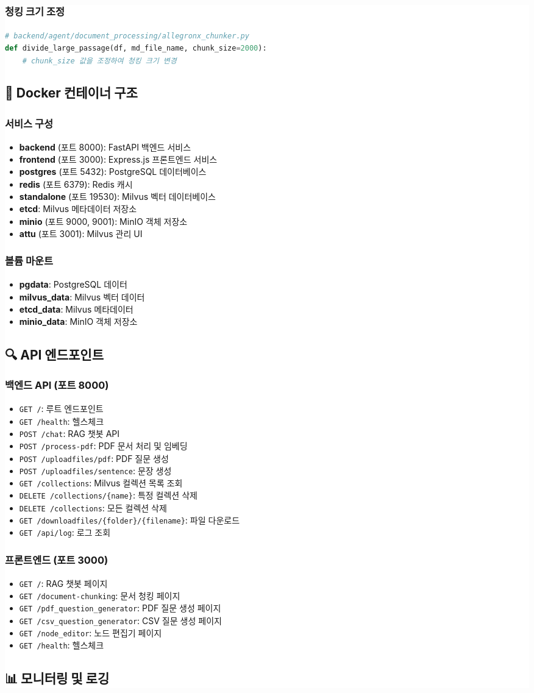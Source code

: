 ### 청킹 크기 조정
```python
# backend/agent/document_processing/allegronx_chunker.py
def divide_large_passage(df, md_file_name, chunk_size=2000):
    # chunk_size 값을 조정하여 청킹 크기 변경
```

## 🐳 Docker 컨테이너 구조

### 서비스 구성
- **backend** (포트 8000): FastAPI 백엔드 서비스
- **frontend** (포트 3000): Express.js 프론트엔드 서비스
- **postgres** (포트 5432): PostgreSQL 데이터베이스
- **redis** (포트 6379): Redis 캐시
- **standalone** (포트 19530): Milvus 벡터 데이터베이스
- **etcd**: Milvus 메타데이터 저장소
- **minio** (포트 9000, 9001): MinIO 객체 저장소
- **attu** (포트 3001): Milvus 관리 UI

### 볼륨 마운트
- **pgdata**: PostgreSQL 데이터
- **milvus_data**: Milvus 벡터 데이터
- **etcd_data**: Milvus 메타데이터
- **minio_data**: MinIO 객체 저장소

## 🔍 API 엔드포인트

### 백엔드 API (포트 8000)
- `GET /`: 루트 엔드포인트
- `GET /health`: 헬스체크
- `POST /chat`: RAG 챗봇 API
- `POST /process-pdf`: PDF 문서 처리 및 임베딩
- `POST /uploadfiles/pdf`: PDF 질문 생성
- `POST /uploadfiles/sentence`: 문장 생성
- `GET /collections`: Milvus 컬렉션 목록 조회
- `DELETE /collections/{name}`: 특정 컬렉션 삭제
- `DELETE /collections`: 모든 컬렉션 삭제
- `GET /downloadfiles/{folder}/{filename}`: 파일 다운로드
- `GET /api/log`: 로그 조회

### 프론트엔드 (포트 3000)
- `GET /`: RAG 챗봇 페이지
- `GET /document-chunking`: 문서 청킹 페이지
- `GET /pdf_question_generator`: PDF 질문 생성 페이지
- `GET /csv_question_generator`: CSV 질문 생성 페이지
- `GET /node_editor`: 노드 편집기 페이지
- `GET /health`: 헬스체크

## 📊 모니터링 및 로깅
